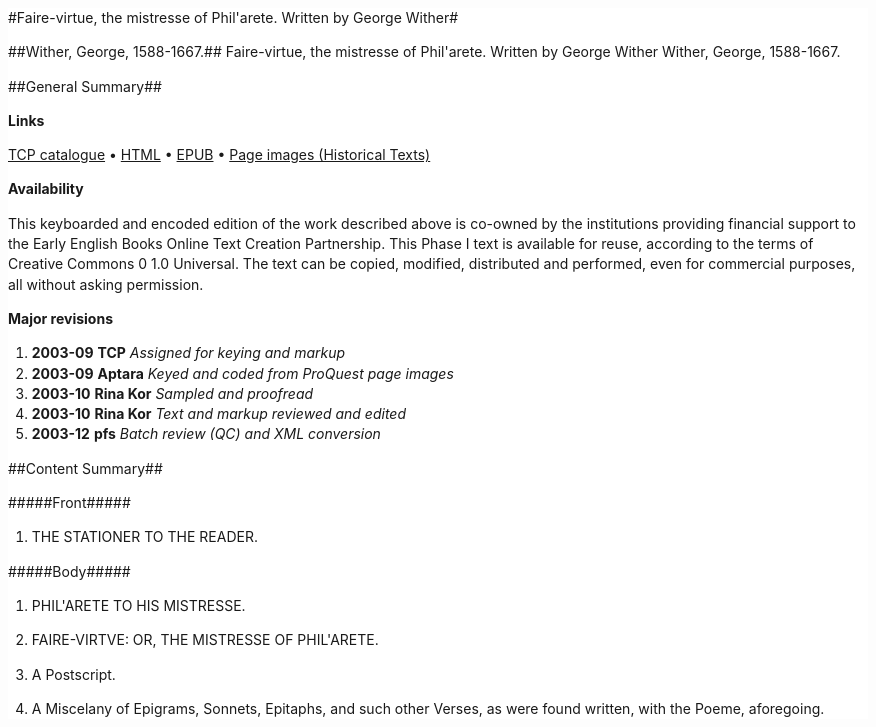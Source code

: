 #Faire-virtue, the mistresse of Phil'arete. Written by George Wither#

##Wither, George, 1588-1667.##
Faire-virtue, the mistresse of Phil'arete. Written by George Wither
Wither, George, 1588-1667.

##General Summary##

**Links**

[TCP catalogue](http://www.ota.ox.ac.uk/tcp/)  • 
[HTML](http://tei.it.ox.ac.uk/tcp/Texts-HTML/free/A15/A15639.html)  • 
[EPUB](http://tei.it.ox.ac.uk/tcp/Texts-EPUB/free/A15/A15639.epub) • 
[Page images (Historical Texts)](https://data.historicaltexts.jisc.ac.uk/view?pubId=eebo-99855447e&pageId=eebo-99855447e-20942-1)

**Availability**

This keyboarded and encoded edition of the
	       work described above is co-owned by the institutions
	       providing financial support to the Early English Books
	       Online Text Creation Partnership. This Phase I text is
	       available for reuse, according to the terms of Creative
	       Commons 0 1.0 Universal. The text can be copied,
	       modified, distributed and performed, even for
	       commercial purposes, all without asking permission.

**Major revisions**

1. __2003-09__ __TCP__ *Assigned for keying and markup*
1. __2003-09__ __Aptara__ *Keyed and coded from ProQuest page images*
1. __2003-10__ __Rina Kor__ *Sampled and proofread*
1. __2003-10__ __Rina Kor__ *Text and markup reviewed and edited*
1. __2003-12__ __pfs__ *Batch review (QC) and XML conversion*

##Content Summary##

#####Front#####

1. THE STATIONER
TO THE READER.

#####Body#####

1. PHIL'ARETE TO
HIS MISTRESSE.

1. FAIRE-VIRTVE:
OR,
THE MISTRESSE OF
PHIL'ARETE.

1. A Postscript.

1. A Miscelany of Epigrams,
Sonnets, Epitaphs, and such other
Verses, as were found written, with the
Poeme, aforegoing.

